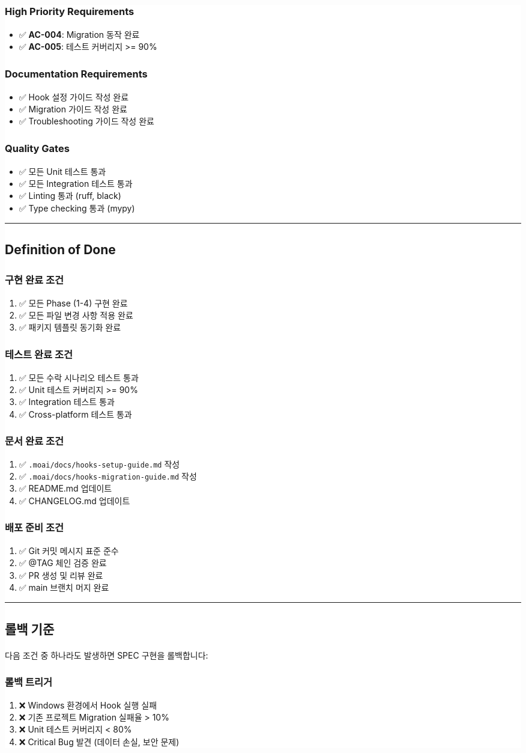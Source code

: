### High Priority Requirements
- ✅ **AC-004**: Migration 동작 완료
- ✅ **AC-005**: 테스트 커버리지 >= 90%

### Documentation Requirements
- ✅ Hook 설정 가이드 작성 완료
- ✅ Migration 가이드 작성 완료
- ✅ Troubleshooting 가이드 작성 완료

### Quality Gates
- ✅ 모든 Unit 테스트 통과
- ✅ 모든 Integration 테스트 통과
- ✅ Linting 통과 (ruff, black)
- ✅ Type checking 통과 (mypy)

---

## Definition of Done

### 구현 완료 조건
1. ✅ 모든 Phase (1-4) 구현 완료
2. ✅ 모든 파일 변경 사항 적용 완료
3. ✅ 패키지 템플릿 동기화 완료

### 테스트 완료 조건
1. ✅ 모든 수락 시나리오 테스트 통과
2. ✅ Unit 테스트 커버리지 >= 90%
3. ✅ Integration 테스트 통과
4. ✅ Cross-platform 테스트 통과

### 문서 완료 조건
1. ✅ `.moai/docs/hooks-setup-guide.md` 작성
2. ✅ `.moai/docs/hooks-migration-guide.md` 작성
3. ✅ README.md 업데이트
4. ✅ CHANGELOG.md 업데이트

### 배포 준비 조건
1. ✅ Git 커밋 메시지 표준 준수
2. ✅ @TAG 체인 검증 완료
3. ✅ PR 생성 및 리뷰 완료
4. ✅ main 브랜치 머지 완료

---

## 롤백 기준

다음 조건 중 하나라도 발생하면 SPEC 구현을 롤백합니다:

### 롤백 트리거
1. ❌ Windows 환경에서 Hook 실행 실패
2. ❌ 기존 프로젝트 Migration 실패율 > 10%
3. ❌ Unit 테스트 커버리지 < 80%
4. ❌ Critical Bug 발견 (데이터 손실, 보안 문제)
